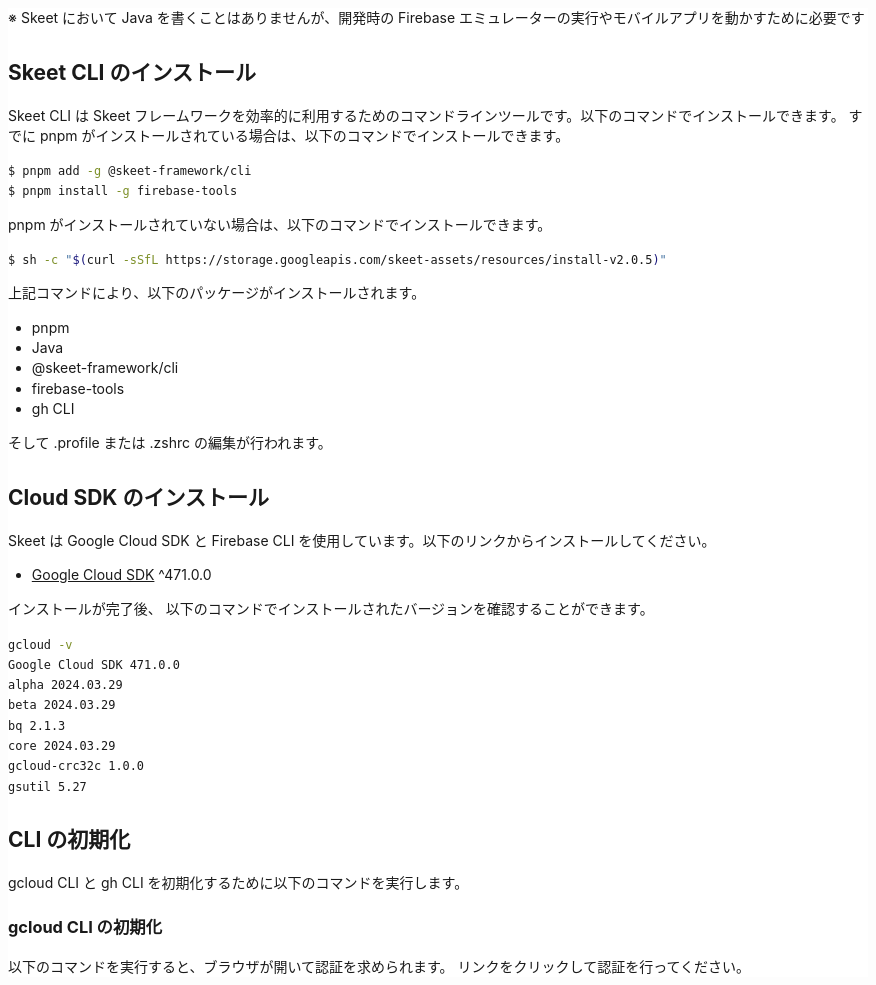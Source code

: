 ※ Skeet において Java を書くことはありませんが、開発時の Firebase エミュレーターの実行やモバイルアプリを動かすために必要です

## Skeet CLI のインストール

Skeet CLI は Skeet フレームワークを効率的に利用するためのコマンドラインツールです。以下のコマンドでインストールできます。
すでに pnpm がインストールされている場合は、以下のコマンドでインストールできます。

```bash
$ pnpm add -g @skeet-framework/cli
$ pnpm install -g firebase-tools
```

pnpm がインストールされていない場合は、以下のコマンドでインストールできます。

```bash
$ sh -c "$(curl -sSfL https://storage.googleapis.com/skeet-assets/resources/install-v2.0.5)"
```

上記コマンドにより、以下のパッケージがインストールされます。

- pnpm
- Java
- @skeet-framework/cli
- firebase-tools
- gh CLI

そして .profile または .zshrc の編集が行われます。

## Cloud SDK のインストール

Skeet は Google Cloud SDK と Firebase CLI を使用しています。以下のリンクからインストールしてください。

- [Google Cloud SDK](https://cloud.google.com/sdk/docs/install) ^471.0.0

インストールが完了後、
以下のコマンドでインストールされたバージョンを確認することができます。

```bash
gcloud -v
Google Cloud SDK 471.0.0
alpha 2024.03.29
beta 2024.03.29
bq 2.1.3
core 2024.03.29
gcloud-crc32c 1.0.0
gsutil 5.27
```

## CLI の初期化

gcloud CLI と gh CLI を初期化するために以下のコマンドを実行します。

### gcloud CLI の初期化

以下のコマンドを実行すると、ブラウザが開いて認証を求められます。
リンクをクリックして認証を行ってください。
